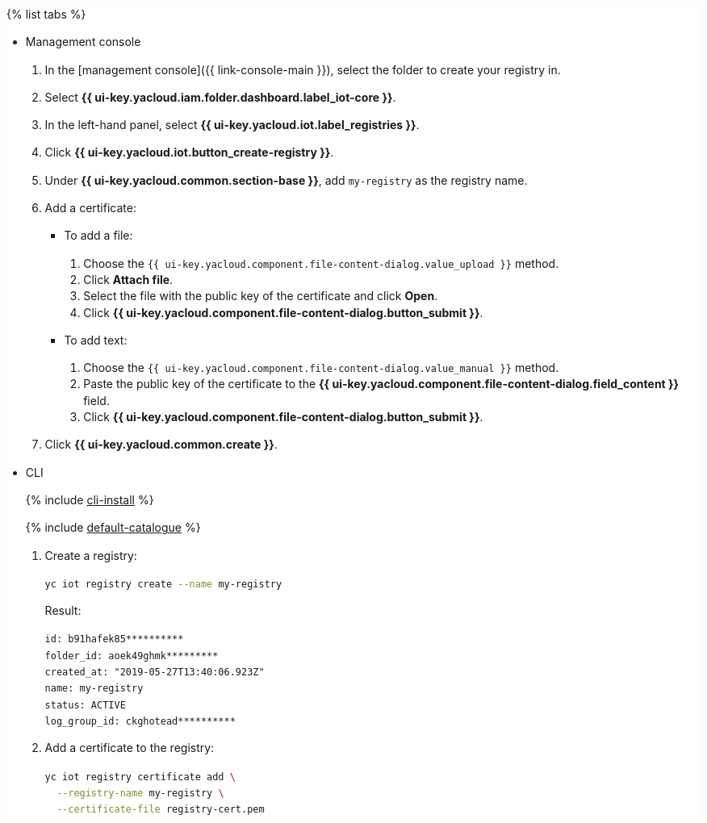 {% list tabs %}

- Management console

   1. In the [management console]({{ link-console-main }}), select the folder to create your registry in.
   1. Select **{{ ui-key.yacloud.iam.folder.dashboard.label_iot-core }}**.
   1. In the left-hand panel, select **{{ ui-key.yacloud.iot.label_registries }}**.
   1. Click **{{ ui-key.yacloud.iot.button_create-registry }}**.
   1. Under **{{ ui-key.yacloud.common.section-base }}**, add `my-registry` as the registry name.
   1. Add a certificate:

      * To add a file:

         1. Choose the `{{ ui-key.yacloud.component.file-content-dialog.value_upload }}` method.
         1. Click **Attach file**.
         1. Select the file with the public key of the certificate and click **Open**.
         1. Click **{{ ui-key.yacloud.component.file-content-dialog.button_submit }}**.

      * To add text:

         1. Choose the `{{ ui-key.yacloud.component.file-content-dialog.value_manual }}` method.
         1. Paste the public key of the certificate to the **{{ ui-key.yacloud.component.file-content-dialog.field_content }}** field.
         1. Click **{{ ui-key.yacloud.component.file-content-dialog.button_submit }}**.

   1. Click **{{ ui-key.yacloud.common.create }}**.

- CLI

   {% include [cli-install](../_includes/cli-install.md) %}

   {% include [default-catalogue](../_includes/default-catalogue.md) %}

   1. Create a registry:

      ```bash
      yc iot registry create --name my-registry
      ```

      Result:

      ```text
      id: b91hafek85**********
      folder_id: aoek49ghmk*********
      created_at: "2019-05-27T13:40:06.923Z"
      name: my-registry
      status: ACTIVE
      log_group_id: ckghotead**********
      ```

   1. Add a certificate to the registry:

      ```bash
      yc iot registry certificate add \
        --registry-name my-registry \
        --certificate-file registry-cert.pem
      ```

